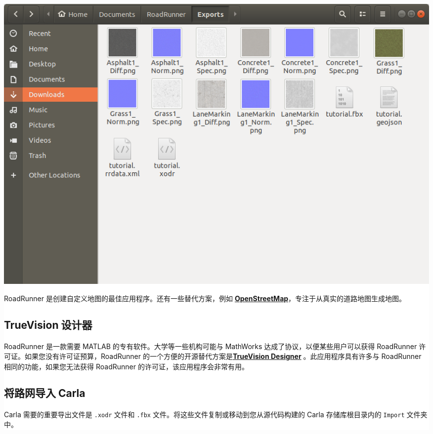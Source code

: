 ![roadrunner_exports](img/tuto_content_authoring_maps/roadrunner_exports.png)

RoadRunner 是创建自定义地图的最佳应用程序。还有一些替代方案，例如 [__OpenStreetMap__](tuto_G_openstreetmap.md)，专注于从真实的道路地图生成地图。

## TrueVision 设计器 <span id="setting"></span>

RoadRunner 是一款需要 MATLAB 的专有软件。大学等一些机构可能与 MathWorks 达成了协议，以便某些用户可以获得 RoadRunner 许可证。如果您没有许可证预算，RoadRunner 的一个方便的开源替代方案是[__TrueVision Designer__](https://www.truevision.ai/designer) 。此应用程序具有许多与 RoadRunner 相同的功能，如果您无法获得 RoadRunner 的许可证，该应用程序会非常有用。


## 将路网导入 Carla <span id="importing-your-road-network-into-carla"></span>

Carla 需要的重要导出文件是 `.xodr` 文件和 `.fbx` 文件。将这些文件复制或移动到您从源代码构建的 Carla 存储库根目录内的 `Import` 文件夹中。
